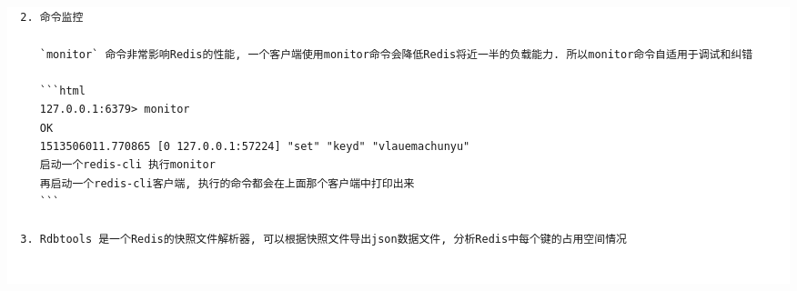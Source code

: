       2. 命令监控

         `monitor` 命令非常影响Redis的性能, 一个客户端使用monitor命令会降低Redis将近一半的负载能力. 所以monitor命令自适用于调试和纠错

         ```html
         127.0.0.1:6379> monitor
         OK
         1513506011.770865 [0 127.0.0.1:57224] "set" "keyd" "vlauemachunyu"
         启动一个redis-cli 执行monitor
         再启动一个redis-cli客户端, 执行的命令都会在上面那个客户端中打印出来
         ```

      3. Rdbtools 是一个Redis的快照文件解析器, 可以根据快照文件导出json数据文件, 分析Redis中每个键的占用空间情况

         ​